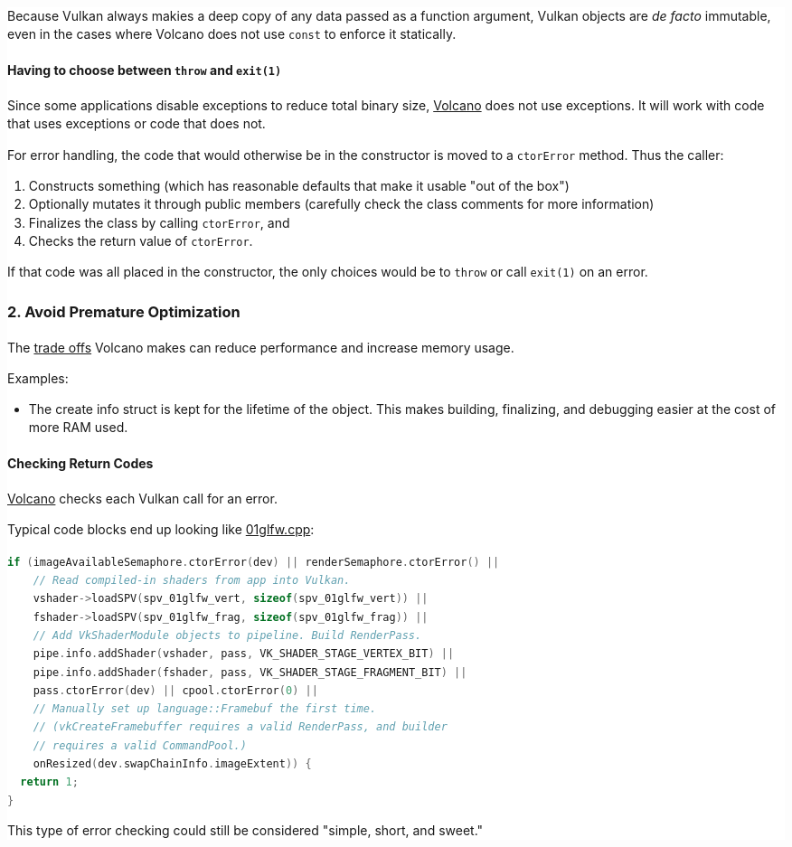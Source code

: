 Because Vulkan always makies a deep copy of any data passed as a function
argument, Vulkan objects are *de facto* immutable, even in the cases where
Volcano does not use `const` to enforce it statically.

#### Having to choose between `throw` and `exit(1)`

Since some applications disable exceptions to reduce total binary size,
[Volcano](https://github.com/ndsol/volcano) does not use exceptions. It will
work with code that uses exceptions or code that does not.

For error handling, the code that would otherwise be in the constructor is moved
to a `ctorError` method. Thus the caller:

1. Constructs something (which has reasonable defaults that make it usable
   "out of the box")
1. Optionally mutates it through public members (carefully check the class
   comments for more information)
1. Finalizes the class by calling `ctorError`, and
1. Checks the return value of `ctorError`.

If that code was all placed in the constructor, the only choices would be to
`throw` or call `exit(1)` on an error.

### 2. Avoid Premature Optimization

The [trade offs](README.md#the-trade) Volcano makes can reduce performance and
increase memory usage.

Examples:

* The create info struct is kept for the lifetime of the object. This makes
  building, finalizing, and debugging easier at the cost of more RAM used.

#### Checking Return Codes
[Volcano](https://github.com/ndsol/volcano) checks each Vulkan call for an
error.

Typical code blocks end up looking like
[01glfw.cpp](https://github.com/ndsol/volcanosamples/01glfw/01glfw.cpp):
```C++
if (imageAvailableSemaphore.ctorError(dev) || renderSemaphore.ctorError() ||
    // Read compiled-in shaders from app into Vulkan.
    vshader->loadSPV(spv_01glfw_vert, sizeof(spv_01glfw_vert)) ||
    fshader->loadSPV(spv_01glfw_frag, sizeof(spv_01glfw_frag)) ||
    // Add VkShaderModule objects to pipeline. Build RenderPass.
    pipe.info.addShader(vshader, pass, VK_SHADER_STAGE_VERTEX_BIT) ||
    pipe.info.addShader(fshader, pass, VK_SHADER_STAGE_FRAGMENT_BIT) ||
    pass.ctorError(dev) || cpool.ctorError(0) ||
    // Manually set up language::Framebuf the first time.
    // (vkCreateFramebuffer requires a valid RenderPass, and builder
    // requires a valid CommandPool.)
    onResized(dev.swapChainInfo.imageExtent)) {
  return 1;
}
```
This type of error checking could still be considered "simple, short, and
sweet."
